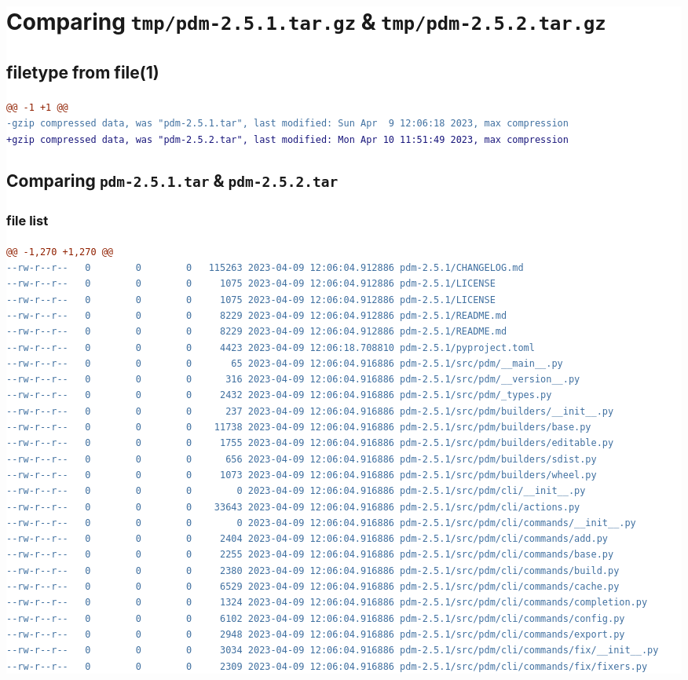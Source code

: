 # Comparing `tmp/pdm-2.5.1.tar.gz` & `tmp/pdm-2.5.2.tar.gz`

## filetype from file(1)

```diff
@@ -1 +1 @@
-gzip compressed data, was "pdm-2.5.1.tar", last modified: Sun Apr  9 12:06:18 2023, max compression
+gzip compressed data, was "pdm-2.5.2.tar", last modified: Mon Apr 10 11:51:49 2023, max compression
```

## Comparing `pdm-2.5.1.tar` & `pdm-2.5.2.tar`

### file list

```diff
@@ -1,270 +1,270 @@
--rw-r--r--   0        0        0   115263 2023-04-09 12:06:04.912886 pdm-2.5.1/CHANGELOG.md
--rw-r--r--   0        0        0     1075 2023-04-09 12:06:04.912886 pdm-2.5.1/LICENSE
--rw-r--r--   0        0        0     1075 2023-04-09 12:06:04.912886 pdm-2.5.1/LICENSE
--rw-r--r--   0        0        0     8229 2023-04-09 12:06:04.912886 pdm-2.5.1/README.md
--rw-r--r--   0        0        0     8229 2023-04-09 12:06:04.912886 pdm-2.5.1/README.md
--rw-r--r--   0        0        0     4423 2023-04-09 12:06:18.708810 pdm-2.5.1/pyproject.toml
--rw-r--r--   0        0        0       65 2023-04-09 12:06:04.916886 pdm-2.5.1/src/pdm/__main__.py
--rw-r--r--   0        0        0      316 2023-04-09 12:06:04.916886 pdm-2.5.1/src/pdm/__version__.py
--rw-r--r--   0        0        0     2432 2023-04-09 12:06:04.916886 pdm-2.5.1/src/pdm/_types.py
--rw-r--r--   0        0        0      237 2023-04-09 12:06:04.916886 pdm-2.5.1/src/pdm/builders/__init__.py
--rw-r--r--   0        0        0    11738 2023-04-09 12:06:04.916886 pdm-2.5.1/src/pdm/builders/base.py
--rw-r--r--   0        0        0     1755 2023-04-09 12:06:04.916886 pdm-2.5.1/src/pdm/builders/editable.py
--rw-r--r--   0        0        0      656 2023-04-09 12:06:04.916886 pdm-2.5.1/src/pdm/builders/sdist.py
--rw-r--r--   0        0        0     1073 2023-04-09 12:06:04.916886 pdm-2.5.1/src/pdm/builders/wheel.py
--rw-r--r--   0        0        0        0 2023-04-09 12:06:04.916886 pdm-2.5.1/src/pdm/cli/__init__.py
--rw-r--r--   0        0        0    33643 2023-04-09 12:06:04.916886 pdm-2.5.1/src/pdm/cli/actions.py
--rw-r--r--   0        0        0        0 2023-04-09 12:06:04.916886 pdm-2.5.1/src/pdm/cli/commands/__init__.py
--rw-r--r--   0        0        0     2404 2023-04-09 12:06:04.916886 pdm-2.5.1/src/pdm/cli/commands/add.py
--rw-r--r--   0        0        0     2255 2023-04-09 12:06:04.916886 pdm-2.5.1/src/pdm/cli/commands/base.py
--rw-r--r--   0        0        0     2380 2023-04-09 12:06:04.916886 pdm-2.5.1/src/pdm/cli/commands/build.py
--rw-r--r--   0        0        0     6529 2023-04-09 12:06:04.916886 pdm-2.5.1/src/pdm/cli/commands/cache.py
--rw-r--r--   0        0        0     1324 2023-04-09 12:06:04.916886 pdm-2.5.1/src/pdm/cli/commands/completion.py
--rw-r--r--   0        0        0     6102 2023-04-09 12:06:04.916886 pdm-2.5.1/src/pdm/cli/commands/config.py
--rw-r--r--   0        0        0     2948 2023-04-09 12:06:04.916886 pdm-2.5.1/src/pdm/cli/commands/export.py
--rw-r--r--   0        0        0     3034 2023-04-09 12:06:04.916886 pdm-2.5.1/src/pdm/cli/commands/fix/__init__.py
--rw-r--r--   0        0        0     2309 2023-04-09 12:06:04.916886 pdm-2.5.1/src/pdm/cli/commands/fix/fixers.py
```